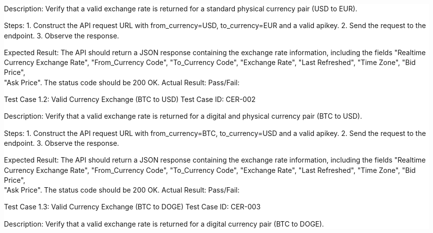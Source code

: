 Description: Verify that a valid exchange rate is returned for a standard
physical currency pair (USD to EUR).

Steps:
    1. Construct the API request URL with from_currency=USD, to_currency=EUR
       and a valid apikey.
    2. Send the request to the endpoint.
    3. Observe the response.

Expected Result: 
    The API should return a JSON response containing the exchange rate
    information, including the fields 
        "Realtime Currency Exchange Rate", 
        "From_Currency Code", 
        "To_Currency Code", 
        "Exchange Rate", 
        "Last Refreshed", 
        "Time Zone", 
        "Bid Price",  
        "Ask Price". 
        The status code should be 200 OK.
Actual Result:
Pass/Fail:

Test Case 1.2: Valid Currency Exchange (BTC to USD)
Test Case ID: CER-002

Description: Verify that a valid exchange rate is returned for a digital and 
physical currency pair (BTC to USD).

Steps:
    1. Construct the API request URL with from_currency=BTC, to_currency=USD
       and a valid apikey.
    2. Send the request to the endpoint.
    3. Observe the response.

Expected Result: 
    The API should return a JSON response containing the exchange rate
    information, including the fields 
        "Realtime Currency Exchange Rate", 
        "From_Currency Code", 
        "To_Currency Code", 
        "Exchange Rate", 
        "Last Refreshed", 
        "Time Zone", 
        "Bid Price",  
        "Ask Price". 
        The status code should be 200 OK.
Actual Result:
Pass/Fail:

Test Case 1.3: Valid Currency Exchange (BTC to DOGE)
Test Case ID: CER-003

Description: Verify that a valid exchange rate is returned for a digital
currency pair (BTC to DOGE).
